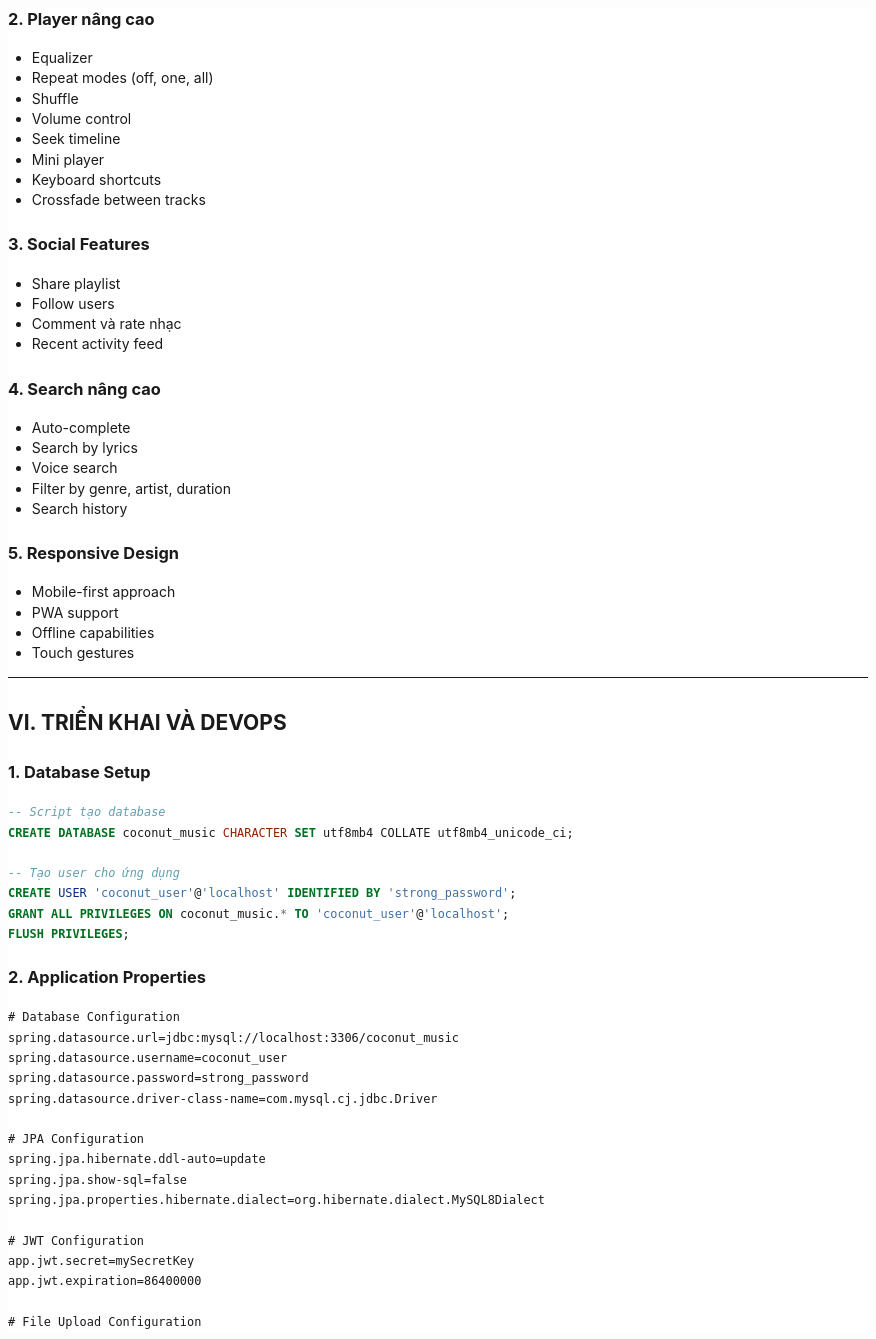 ### 2. Player nâng cao
- Equalizer
- Repeat modes (off, one, all)
- Shuffle
- Volume control
- Seek timeline
- Mini player
- Keyboard shortcuts
- Crossfade between tracks

### 3. Social Features
- Share playlist
- Follow users
- Comment và rate nhạc
- Recent activity feed

### 4. Search nâng cao
- Auto-complete
- Search by lyrics
- Voice search
- Filter by genre, artist, duration
- Search history

### 5. Responsive Design
- Mobile-first approach
- PWA support
- Offline capabilities
- Touch gestures

---

## VI. TRIỂN KHAI VÀ DEVOPS

### 1. Database Setup
```sql
-- Script tạo database
CREATE DATABASE coconut_music CHARACTER SET utf8mb4 COLLATE utf8mb4_unicode_ci;

-- Tạo user cho ứng dụng
CREATE USER 'coconut_user'@'localhost' IDENTIFIED BY 'strong_password';
GRANT ALL PRIVILEGES ON coconut_music.* TO 'coconut_user'@'localhost';
FLUSH PRIVILEGES;
```

### 2. Application Properties
```properties
# Database Configuration
spring.datasource.url=jdbc:mysql://localhost:3306/coconut_music
spring.datasource.username=coconut_user
spring.datasource.password=strong_password
spring.datasource.driver-class-name=com.mysql.cj.jdbc.Driver

# JPA Configuration
spring.jpa.hibernate.ddl-auto=update
spring.jpa.show-sql=false
spring.jpa.properties.hibernate.dialect=org.hibernate.dialect.MySQL8Dialect

# JWT Configuration
app.jwt.secret=mySecretKey
app.jwt.expiration=86400000

# File Upload Configuration
```
